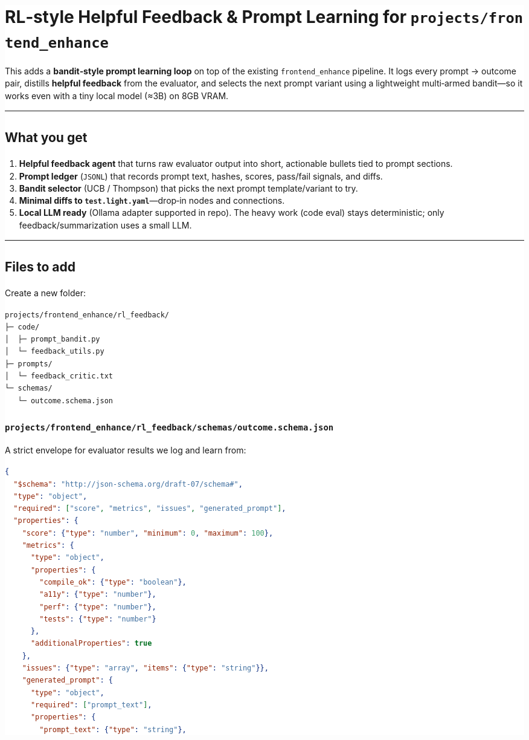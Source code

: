 # RL‑style Helpful Feedback & Prompt Learning for `projects/frontend_enhance`

This adds a **bandit‑style prompt learning loop** on top of the existing `frontend_enhance` pipeline. It logs every prompt → outcome pair, distills **helpful feedback** from the evaluator, and selects the next prompt variant using a lightweight multi‑armed bandit—so it works even with a tiny local model (≈3B) on 8GB VRAM.

---

## What you get

1. **Helpful feedback agent** that turns raw evaluator output into short, actionable bullets tied to prompt sections.
2. **Prompt ledger** (`JSONL`) that records prompt text, hashes, scores, pass/fail signals, and diffs.
3. **Bandit selector** (UCB / Thompson) that picks the next prompt template/variant to try.
4. **Minimal diffs to `test.light.yaml`**—drop‑in nodes and connections.
5. **Local LLM ready** (Ollama adapter supported in repo). The heavy work (code eval) stays deterministic; only feedback/summarization uses a small LLM.

---

## Files to add

Create a new folder:
```
projects/frontend_enhance/rl_feedback/
├─ code/
│  ├─ prompt_bandit.py
│  └─ feedback_utils.py
├─ prompts/
│  └─ feedback_critic.txt
└─ schemas/
   └─ outcome.schema.json
```

### `projects/frontend_enhance/rl_feedback/schemas/outcome.schema.json`
A strict envelope for evaluator results we log and learn from:
```json
{
  "$schema": "http://json-schema.org/draft-07/schema#",
  "type": "object",
  "required": ["score", "metrics", "issues", "generated_prompt"],
  "properties": {
    "score": {"type": "number", "minimum": 0, "maximum": 100},
    "metrics": {
      "type": "object",
      "properties": {
        "compile_ok": {"type": "boolean"},
        "a11y": {"type": "number"},
        "perf": {"type": "number"},
        "tests": {"type": "number"}
      },
      "additionalProperties": true
    },
    "issues": {"type": "array", "items": {"type": "string"}},
    "generated_prompt": {
      "type": "object",
      "required": ["prompt_text"],
      "properties": {
        "prompt_text": {"type": "string"},
```